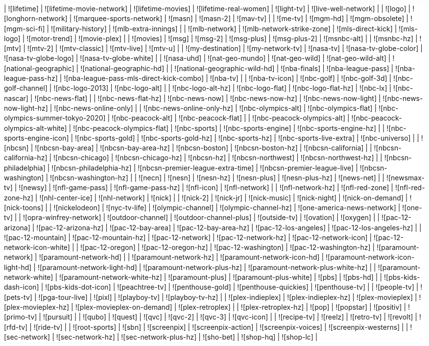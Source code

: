 | ![lifetime] | ![lifetime-movie-network] | ![lifetime-movies] | ![lifetime-real-women] | ![light-tv] | ![live-well-network] |
| ![logo] | ![longhorn-network] | ![marquee-sports-network] | ![masn] | ![masn-2] | ![mav-tv] |
| ![me-tv] | ![mgm-hd] | ![mgm-obsolete] | ![mgm-sci-fi] | ![military-history] | ![mlb-extra-innings] |
| ![mlb-network] | ![mlb-network-strike-zone] | ![mls-direct-kick] | ![mls-logo] | ![motor-trend] | ![movie-plex] |
| ![movies] | ![msg] | ![msg-2] | ![msg-plus] | ![msg-plus-2] | ![msnbc-alt] |
| ![msnbc-hz] | ![mtv] | ![mtv-2] | ![mtv-classic] | ![mtv-live] | ![mtv-u] |
| ![my-destination] | ![my-network-tv] | ![nasa-tv] | ![nasa-tv-globe-color] | ![nasa-tv-globe-logo] | ![nasa-tv-globe-white] |
| ![nasa-uhd] | ![nat-geo-mundo] | ![nat-geo-wild] | ![nat-geo-wild-alt] | ![national-geographic] | ![national-geographic-hd] |
| ![national-geographic-wild-hd] | ![nba-finals] | ![nba-league-pass] | ![nba-league-pass-hz] | ![nba-league-pass-mls-direct-kick-combo] | ![nba-tv] |
| ![nba-tv-icon] | ![nbc-golf] | ![nbc-golf-3d] | ![nbc-golf-channel] | ![nbc-logo-2013] | ![nbc-logo-alt] |
| ![nbc-logo-alt-hz] | ![nbc-logo-flat] | ![nbc-logo-flat-hz] | ![nbc-lx] | ![nbc-nascar] | ![nbc-news-flat] |
| ![nbc-news-flat-hz] | ![nbc-news-now] | ![nbc-news-now-hz] | ![nbc-news-now-light] | ![nbc-news-now-light-hz] | ![nbc-news-online-only] |
| ![nbc-news-online-only-hz] | ![nbc-olympics-alt] | ![nbc-olympics-flat] | ![nbc-olympics-summer-tokyo-2020] | ![nbc-peacock-alt] | ![nbc-peacock-flat] |
| ![nbc-peacock-olympics-alt] | ![nbc-peacock-olympics-alt-white] | ![nbc-peacock-olympics-flat] | ![nbc-sports] | ![nbc-sports-engine] | ![nbc-sports-engine-hz] |
| ![nbc-sports-engine-icon] | ![nbc-sports-gold] | ![nbc-sports-gold-hz] | ![nbc-sports-hz] | ![nbc-sports-live-extra] | ![nbc-universo] |
| ![nbcsn] | ![nbcsn-bay-area] | ![nbcsn-bay-area-hz] | ![nbcsn-boston] | ![nbcsn-boston-hz] | ![nbcsn-california] |
| ![nbcsn-california-hz] | ![nbcsn-chicago] | ![nbcsn-chicago-hz] | ![nbcsn-hz] | ![nbcsn-northwest] | ![nbcsn-northwest-hz] |
| ![nbcsn-philadelphia] | ![nbcsn-philadelphia-hz] | ![nbcsn-premier-league-extra-time] | ![nbcsn-premier-league-live] | ![nbcsn-washington] | ![nbcsn-washington-hz] |
| ![necn] | ![nesn] | ![nesn-hz] | ![nesn-plus] | ![nesn-plus-hz] | ![news-net] |
| ![newsmax-tv] | ![newsy] | ![nfl-game-pass] | ![nfl-game-pass-hz] | ![nfl-icon] | ![nfl-network] |
| ![nfl-network-hz] | ![nfl-red-zone] | ![nfl-red-zone-hz] | ![nhl-center-ice] | ![nhl-network] | ![nick] |
| ![nick-2] | ![nick-jr] | ![nick-music] | ![nick-night] | ![nick-on-demand] | ![nick-toons] |
| ![nickelodeon] | ![nyc-tv-life] | ![olympic-channel] | ![olympic-channel-hz] | ![one-america-news-network] | ![one-tv] |
| ![opra-winfrey-network] | ![outdoor-channel] | ![outdoor-channel-plus] | ![outside-tv] | ![ovation] | ![oxygen] |
| ![pac-12-arizona] | ![pac-12-arizona-hz] | ![pac-12-bay-area] | ![pac-12-bay-area-hz] | ![pac-12-los-angeles] | ![pac-12-los-angeles-hz] |
| ![pac-12-mountain] | ![pac-12-mountain-hz] | ![pac-12-network] | ![pac-12-network-hz] | ![pac-12-network-icon] | ![pac-12-network-icon-white] |
| ![pac-12-oregon] | ![pac-12-oregon-hz] | ![pac-12-washington] | ![pac-12-washington-hz] | ![paramount-network] | ![paramount-network-hd] |
| ![paramount-network-hz] | ![paramount-network-icon-hd] | ![paramount-network-icon-light-hd] | ![paramount-network-light-hd] | ![paramount-network-plus-hz] | ![paramount-network-plus-white-hz] |
| ![paramount-network-white] | ![paramount-network-white-hz] | ![paramount-plus] | ![paramount-plus-white] | ![pbs] | ![pbs-hd] |
| ![pbs-kids-dash-icon] | ![pbs-kids-dot-icon] | ![peachtree-tv] | ![penthouse-gold] | ![penthouse-quickies] | ![penthouse-tv] |
| ![people-tv] | ![pets-tv] | ![pga-tour-live] | ![pixl] | ![playboy-tv] | ![playboy-tv-hz] |
| ![plex-indieplex] | ![plex-indieplex-hz] | ![plex-movieplex] | ![plex-movieplex-hz] | ![plex-movieplex-on-demand] | ![plex-retroplex] |
| ![plex-retroplex-hz] | ![pop] | ![popstar] | ![positiv] | ![primo-tv] | ![pursuit] |
| ![qubo] | ![quest] | ![qvc] | ![qvc-2] | ![qvc-3] | ![qvc-icon] |
| ![recipe-tv] | ![reelz] | ![retro-tv] | ![revolt] | ![rfd-tv] | ![ride-tv] |
| ![root-sports] | ![sbn] | ![screenpix] | ![screenpix-action] | ![screenpix-voices] | ![screenpix-westerns] |
| ![sec-network] | ![sec-network-hz] | ![sec-network-plus-hz] | ![sho-bet] | ![shop-hq] | ![shop-lc] |